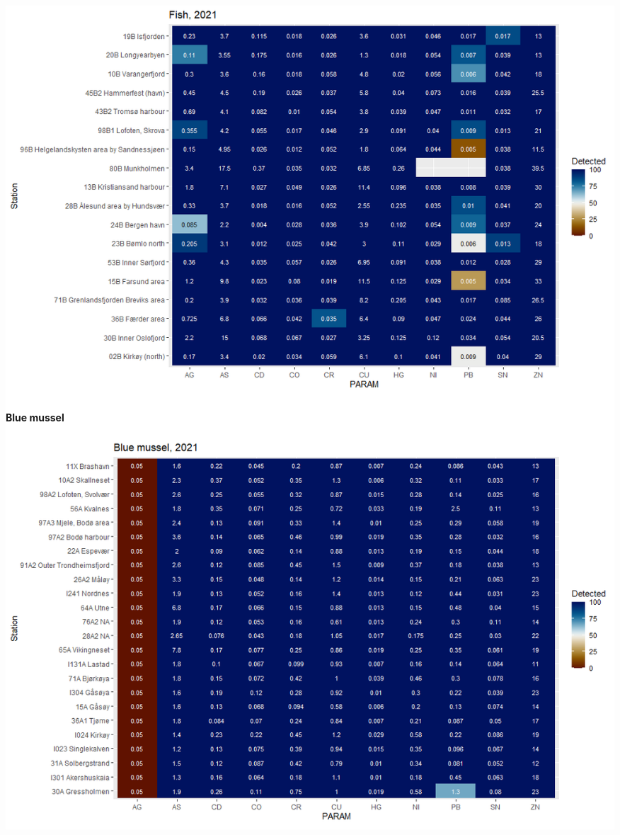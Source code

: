 ![](824_Report_for_scientists_files/figure-html/unnamed-chunk-16-1.png)

#### Blue mussel    
![](824_Report_for_scientists_files/figure-html/unnamed-chunk-17-1.png)
